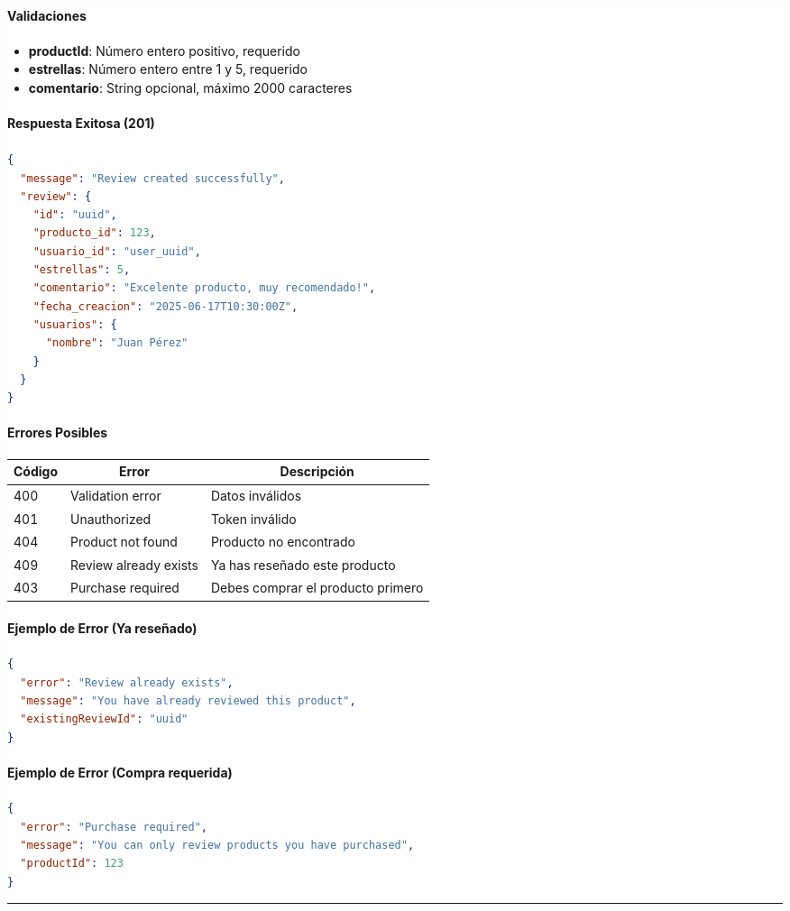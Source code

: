 #### Validaciones
- **productId**: Número entero positivo, requerido
- **estrellas**: Número entero entre 1 y 5, requerido
- **comentario**: String opcional, máximo 2000 caracteres

#### Respuesta Exitosa (201)
```json
{
  "message": "Review created successfully",
  "review": {
    "id": "uuid",
    "producto_id": 123,
    "usuario_id": "user_uuid",
    "estrellas": 5,
    "comentario": "Excelente producto, muy recomendado!",
    "fecha_creacion": "2025-06-17T10:30:00Z",
    "usuarios": {
      "nombre": "Juan Pérez"
    }
  }
}
```

#### Errores Posibles
| Código | Error | Descripción |
|--------|-------|-------------|
| 400 | Validation error | Datos inválidos |
| 401 | Unauthorized | Token inválido |
| 404 | Product not found | Producto no encontrado |
| 409 | Review already exists | Ya has reseñado este producto |
| 403 | Purchase required | Debes comprar el producto primero |

#### Ejemplo de Error (Ya reseñado)
```json
{
  "error": "Review already exists",
  "message": "You have already reviewed this product",
  "existingReviewId": "uuid"
}
```

#### Ejemplo de Error (Compra requerida)
```json
{
  "error": "Purchase required",
  "message": "You can only review products you have purchased",
  "productId": 123
}
```

---